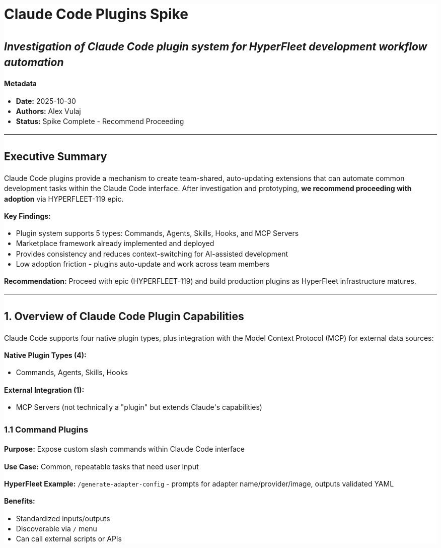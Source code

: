 # Claude Code Plugins Spike

## *Investigation of Claude Code plugin system for HyperFleet development workflow automation*

**Metadata**
- **Date:** 2025-10-30
- **Authors:** Alex Vulaj
- **Status:** Spike Complete - Recommend Proceeding

---

## Executive Summary

Claude Code plugins provide a mechanism to create team-shared, auto-updating extensions that can automate common development tasks within the Claude Code interface. After investigation and prototyping, **we recommend proceeding with adoption** via HYPERFLEET-119 epic.

**Key Findings:**
- Plugin system supports 5 types: Commands, Agents, Skills, Hooks, and MCP Servers
- Marketplace framework already implemented and deployed
- Provides consistency and reduces context-switching for AI-assisted development
- Low adoption friction - plugins auto-update and work across team members

**Recommendation:** Proceed with epic (HYPERFLEET-119) and build production plugins as HyperFleet infrastructure matures.

---

## 1. Overview of Claude Code Plugin Capabilities

Claude Code supports four native plugin types, plus integration with the Model Context Protocol (MCP) for external data sources:

**Native Plugin Types (4):**
- Commands, Agents, Skills, Hooks

**External Integration (1):**
- MCP Servers (not technically a "plugin" but extends Claude's capabilities)

### 1.1 Command Plugins

**Purpose:** Expose custom slash commands within Claude Code interface

**Use Case:** Common, repeatable tasks that need user input

**HyperFleet Example:** `/generate-adapter-config` - prompts for adapter name/provider/image, outputs validated YAML

**Benefits:**
- Standardized inputs/outputs
- Discoverable via `/` menu
- Can call external scripts or APIs
